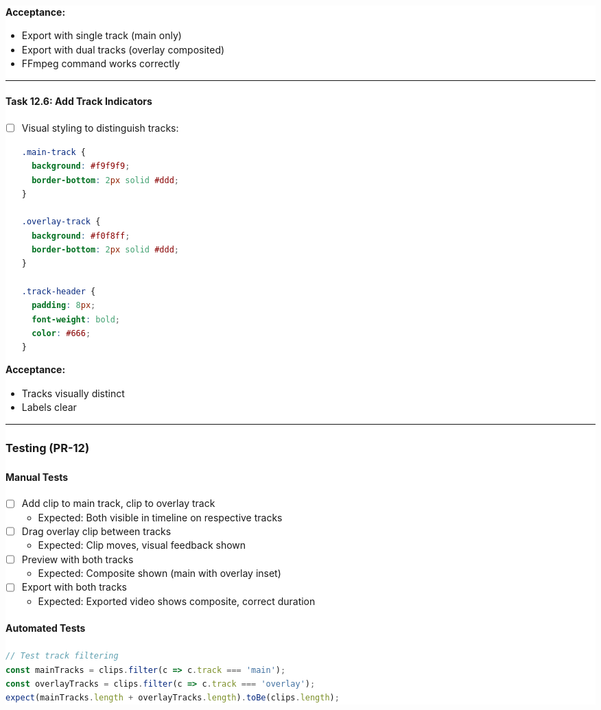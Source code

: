 **Acceptance:**
- Export with single track (main only)
- Export with dual tracks (overlay composited)
- FFmpeg command works correctly

---

#### Task 12.6: Add Track Indicators
- [ ] Visual styling to distinguish tracks:
  ```css
  .main-track {
    background: #f9f9f9;
    border-bottom: 2px solid #ddd;
  }
  
  .overlay-track {
    background: #f0f8ff;
    border-bottom: 2px solid #ddd;
  }
  
  .track-header {
    padding: 8px;
    font-weight: bold;
    color: #666;
  }
  ```

**Acceptance:**
- Tracks visually distinct
- Labels clear

---

### Testing (PR-12)

#### Manual Tests
- [ ] Add clip to main track, clip to overlay track
  - Expected: Both visible in timeline on respective tracks
- [ ] Drag overlay clip between tracks
  - Expected: Clip moves, visual feedback shown
- [ ] Preview with both tracks
  - Expected: Composite shown (main with overlay inset)
- [ ] Export with both tracks
  - Expected: Exported video shows composite, correct duration

#### Automated Tests
```javascript
// Test track filtering
const mainTracks = clips.filter(c => c.track === 'main');
const overlayTracks = clips.filter(c => c.track === 'overlay');
expect(mainTracks.length + overlayTracks.length).toBe(clips.length);
```
